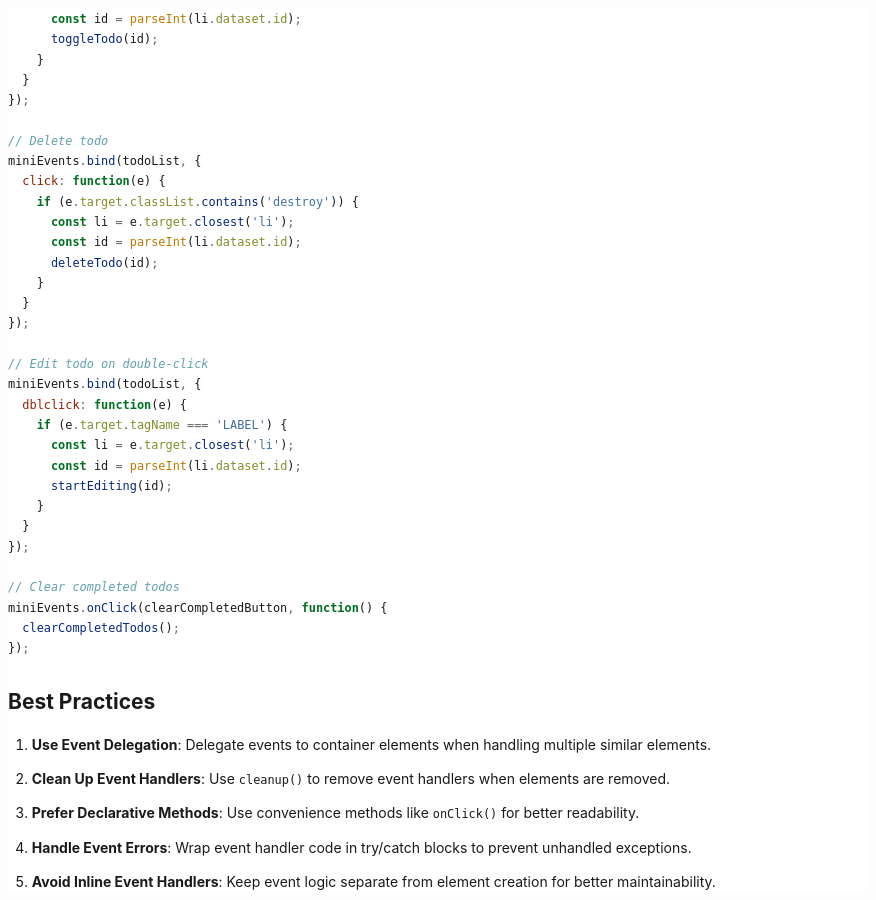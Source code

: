 ```javascript
      const id = parseInt(li.dataset.id);
      toggleTodo(id);
    }
  }
});

// Delete todo
miniEvents.bind(todoList, {
  click: function(e) {
    if (e.target.classList.contains('destroy')) {
      const li = e.target.closest('li');
      const id = parseInt(li.dataset.id);
      deleteTodo(id);
    }
  }
});

// Edit todo on double-click
miniEvents.bind(todoList, {
  dblclick: function(e) {
    if (e.target.tagName === 'LABEL') {
      const li = e.target.closest('li');
      const id = parseInt(li.dataset.id);
      startEditing(id);
    }
  }
});

// Clear completed todos
miniEvents.onClick(clearCompletedButton, function() {
  clearCompletedTodos();
});
```

## Best Practices

1. **Use Event Delegation**: Delegate events to container elements when handling multiple similar elements.

2. **Clean Up Event Handlers**: Use `cleanup()` to remove event handlers when elements are removed.

3. **Prefer Declarative Methods**: Use convenience methods like `onClick()` for better readability.

4. **Handle Event Errors**: Wrap event handler code in try/catch blocks to prevent unhandled exceptions.

5. **Avoid Inline Event Handlers**: Keep event logic separate from element creation for better maintainability.